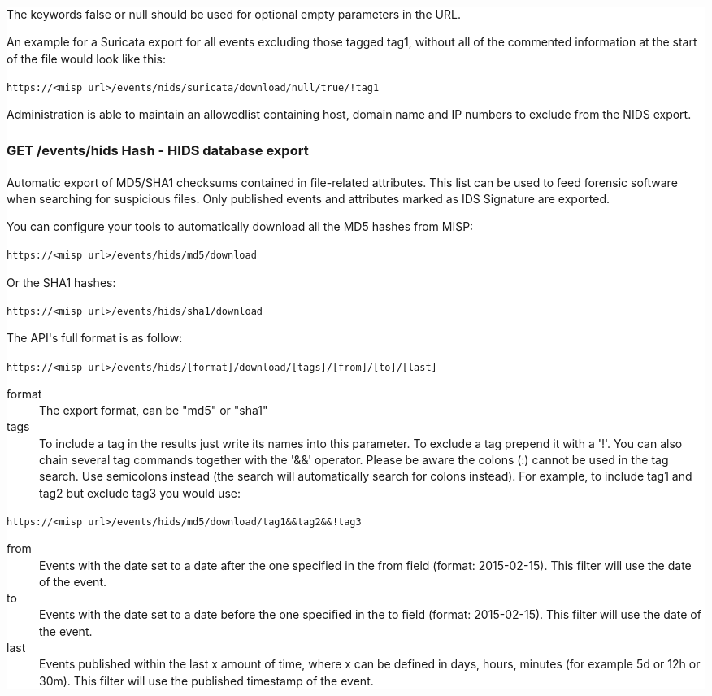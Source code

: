 The keywords false or null should be used for optional empty parameters in the URL.

An example for a Suricata export for all events excluding those tagged tag1, without all of the commented information at the start of the file would look like this:

~~~~
https://<misp url>/events/nids/suricata/download/null/true/!tag1
~~~~

Administration is able to maintain an allowedlist containing host, domain name and IP numbers to exclude from the NIDS export.

### GET /events/hids Hash - HIDS database export

Automatic export of MD5/SHA1 checksums contained in file-related attributes. This list can be used to feed forensic software when searching for
   suspicious files. Only published events and attributes marked as IDS Signature are exported.

You can configure your tools to automatically download all the MD5 hashes from MISP:

~~~~
https://<misp url>/events/hids/md5/download
~~~~

Or the SHA1 hashes:

~~~~
https://<misp url>/events/hids/sha1/download
~~~~

The API's full format is as follow:

~~~~
https://<misp url>/events/hids/[format]/download/[tags]/[from]/[to]/[last]
~~~~

<dl>
<dt>format</dt>
<dd>The export format, can be "md5" or "sha1"</dd>
<dt>tags</dt>
<dd>To include a tag in the results just write its names into this parameter. To exclude a tag prepend it with a '!'. You can also chain several tag
   commands together with the '&&' operator. Please be aware the colons (:) cannot be used in the tag search. Use semicolons instead (the search will
   automatically search for colons instead). For example, to include tag1 and tag2 but exclude tag3 you would use:</dd>
</dl>

~~~~
https://<misp url>/events/hids/md5/download/tag1&&tag2&&!tag3
~~~~

<dl>
<dt>from</dt>
<dd>Events with the date set to a date after the one specified in the from field (format: 2015-02-15). This filter will use the date of the event.</dd>
<dt>to</dt>
<dd>Events with the date set to a date before the one specified in the to field (format: 2015-02-15). This filter will use the date of the event.</dd>
<dt>last</dt>
<dd>Events published within the last x amount of time, where x can be defined in days, hours, minutes (for example 5d or 12h or 30m). This filter will use the published timestamp of the event.</dd>
</dl>
